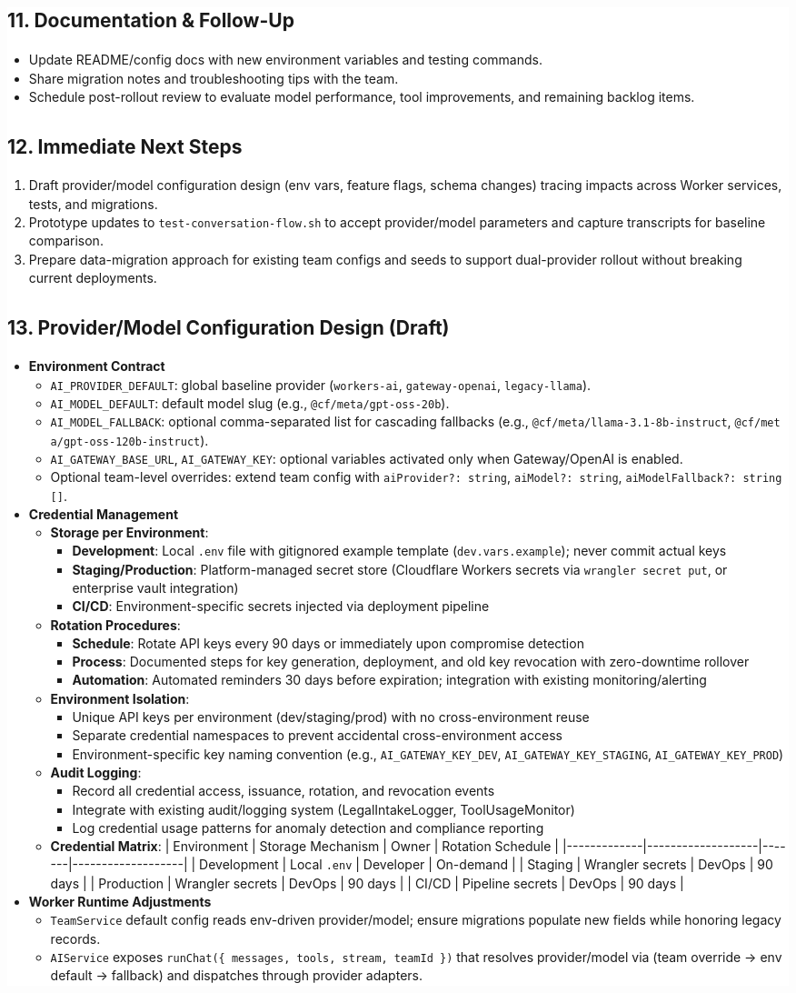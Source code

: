 ## 11. Documentation & Follow-Up
- Update README/config docs with new environment variables and testing commands.
- Share migration notes and troubleshooting tips with the team.
- Schedule post-rollout review to evaluate model performance, tool improvements, and remaining backlog items.

## 12. Immediate Next Steps
1. Draft provider/model configuration design (env vars, feature flags, schema changes) tracing impacts across Worker services, tests, and migrations.
2. Prototype updates to `test-conversation-flow.sh` to accept provider/model parameters and capture transcripts for baseline comparison.
3. Prepare data-migration approach for existing team configs and seeds to support dual-provider rollout without breaking current deployments.

## 13. Provider/Model Configuration Design (Draft)
- **Environment Contract**
  - `AI_PROVIDER_DEFAULT`: global baseline provider (`workers-ai`, `gateway-openai`, `legacy-llama`).
  - `AI_MODEL_DEFAULT`: default model slug (e.g., `@cf/meta/gpt-oss-20b`).
  - `AI_MODEL_FALLBACK`: optional comma-separated list for cascading fallbacks (e.g., `@cf/meta/llama-3.1-8b-instruct`, `@cf/meta/gpt-oss-120b-instruct`).
  - `AI_GATEWAY_BASE_URL`, `AI_GATEWAY_KEY`: optional variables activated only when Gateway/OpenAI is enabled.
  - Optional team-level overrides: extend team config with `aiProvider?: string`, `aiModel?: string`, `aiModelFallback?: string[]`.
- **Credential Management**
  - **Storage per Environment**:
    - **Development**: Local `.env` file with gitignored example template (`dev.vars.example`); never commit actual keys
    - **Staging/Production**: Platform-managed secret store (Cloudflare Workers secrets via `wrangler secret put`, or enterprise vault integration)
    - **CI/CD**: Environment-specific secrets injected via deployment pipeline
  - **Rotation Procedures**:
    - **Schedule**: Rotate API keys every 90 days or immediately upon compromise detection
    - **Process**: Documented steps for key generation, deployment, and old key revocation with zero-downtime rollover
    - **Automation**: Automated reminders 30 days before expiration; integration with existing monitoring/alerting
  - **Environment Isolation**:
    - Unique API keys per environment (dev/staging/prod) with no cross-environment reuse
    - Separate credential namespaces to prevent accidental cross-environment access
    - Environment-specific key naming convention (e.g., `AI_GATEWAY_KEY_DEV`, `AI_GATEWAY_KEY_STAGING`, `AI_GATEWAY_KEY_PROD`)
  - **Audit Logging**:
    - Record all credential access, issuance, rotation, and revocation events
    - Integrate with existing audit/logging system (LegalIntakeLogger, ToolUsageMonitor)
    - Log credential usage patterns for anomaly detection and compliance reporting
  - **Credential Matrix**:
    | Environment | Storage Mechanism | Owner | Rotation Schedule |
    |-------------|-------------------|-------|-------------------|
    | Development | Local `.env` | Developer | On-demand |
    | Staging | Wrangler secrets | DevOps | 90 days |
    | Production | Wrangler secrets | DevOps | 90 days |
    | CI/CD | Pipeline secrets | DevOps | 90 days |
- **Worker Runtime Adjustments**
  - `TeamService` default config reads env-driven provider/model; ensure migrations populate new fields while honoring legacy records.
  - `AIService` exposes `runChat({ messages, tools, stream, teamId })` that resolves provider/model via (team override → env default → fallback) and dispatches through provider adapters.